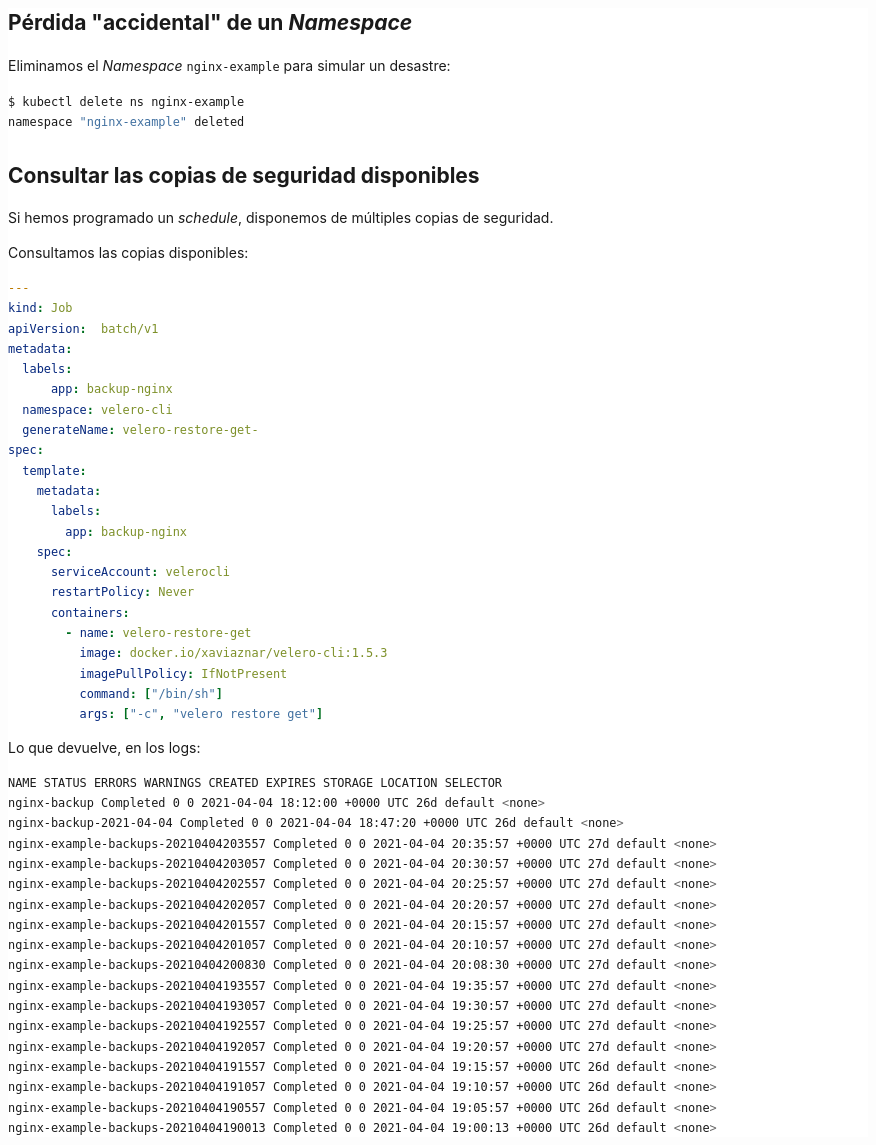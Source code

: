 
## Pérdida "accidental" de un *Namespace*

Eliminamos el *Namespace* `nginx-example` para simular un desastre:

```bash
$ kubectl delete ns nginx-example
namespace "nginx-example" deleted
```

## Consultar las copias de seguridad disponibles

Si hemos programado un *schedule*, disponemos de múltiples copias de seguridad.

Consultamos las copias disponibles:

```yaml
---
kind: Job
apiVersion:  batch/v1
metadata:
  labels:
      app: backup-nginx
  namespace: velero-cli
  generateName: velero-restore-get-
spec:
  template:
    metadata:
      labels:
        app: backup-nginx
    spec:
      serviceAccount: velerocli
      restartPolicy: Never
      containers:
        - name: velero-restore-get
          image: docker.io/xaviaznar/velero-cli:1.5.3
          imagePullPolicy: IfNotPresent
          command: ["/bin/sh"]
          args: ["-c", "velero restore get"]
```

Lo que devuelve, en los logs:

```bash
NAME STATUS ERRORS WARNINGS CREATED EXPIRES STORAGE LOCATION SELECTOR
nginx-backup Completed 0 0 2021-04-04 18:12:00 +0000 UTC 26d default <none>
nginx-backup-2021-04-04 Completed 0 0 2021-04-04 18:47:20 +0000 UTC 26d default <none>
nginx-example-backups-20210404203557 Completed 0 0 2021-04-04 20:35:57 +0000 UTC 27d default <none>
nginx-example-backups-20210404203057 Completed 0 0 2021-04-04 20:30:57 +0000 UTC 27d default <none>
nginx-example-backups-20210404202557 Completed 0 0 2021-04-04 20:25:57 +0000 UTC 27d default <none>
nginx-example-backups-20210404202057 Completed 0 0 2021-04-04 20:20:57 +0000 UTC 27d default <none>
nginx-example-backups-20210404201557 Completed 0 0 2021-04-04 20:15:57 +0000 UTC 27d default <none>
nginx-example-backups-20210404201057 Completed 0 0 2021-04-04 20:10:57 +0000 UTC 27d default <none>
nginx-example-backups-20210404200830 Completed 0 0 2021-04-04 20:08:30 +0000 UTC 27d default <none>
nginx-example-backups-20210404193557 Completed 0 0 2021-04-04 19:35:57 +0000 UTC 27d default <none>
nginx-example-backups-20210404193057 Completed 0 0 2021-04-04 19:30:57 +0000 UTC 27d default <none>
nginx-example-backups-20210404192557 Completed 0 0 2021-04-04 19:25:57 +0000 UTC 27d default <none>
nginx-example-backups-20210404192057 Completed 0 0 2021-04-04 19:20:57 +0000 UTC 27d default <none>
nginx-example-backups-20210404191557 Completed 0 0 2021-04-04 19:15:57 +0000 UTC 26d default <none>
nginx-example-backups-20210404191057 Completed 0 0 2021-04-04 19:10:57 +0000 UTC 26d default <none>
nginx-example-backups-20210404190557 Completed 0 0 2021-04-04 19:05:57 +0000 UTC 26d default <none>
nginx-example-backups-20210404190013 Completed 0 0 2021-04-04 19:00:13 +0000 UTC 26d default <none>
```
